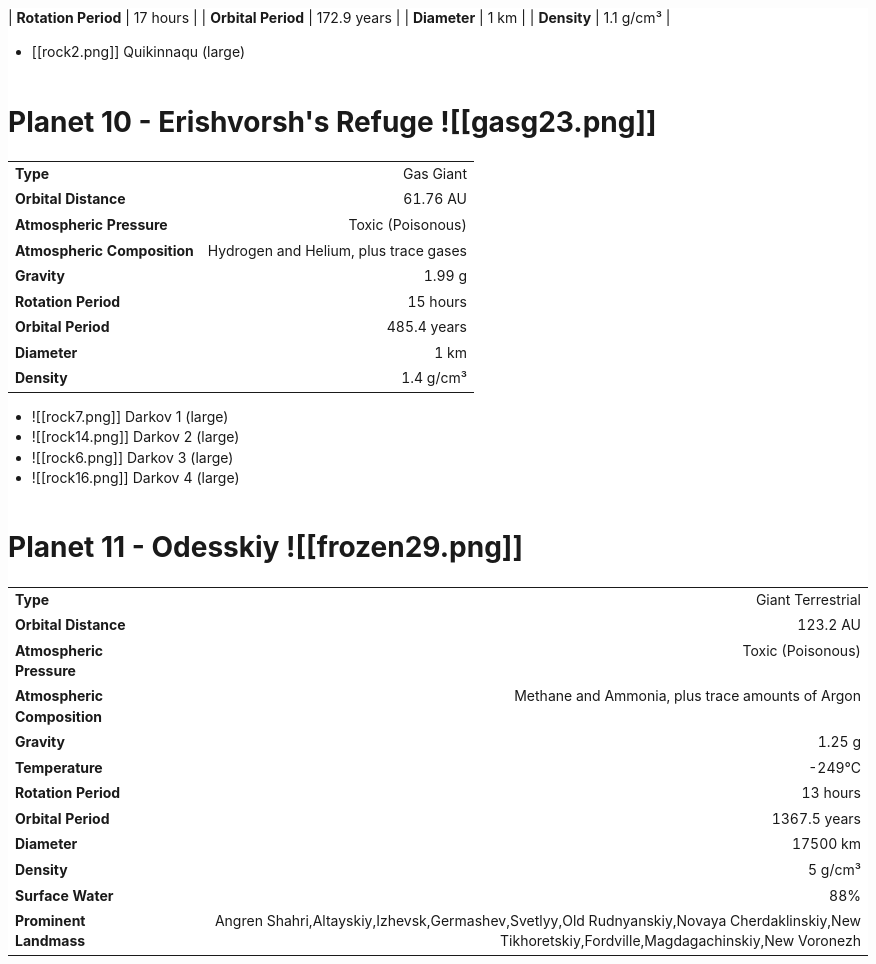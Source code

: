 | **Rotation Period**         |  17 hours |
| **Orbital Period** | 172.9 years |
| **Diameter**                |      1 km | 
| **Density**                 |    1.1 g/cm³ |



- [[rock2.png]] Quikinnaqu (large)

# Planet 10 - Erishvorsh's Refuge ![[gasg23.png]]
|                             |                           |
| --------------------------- | -------------------------:|
| **Type**                    |             Gas Giant |
| **Orbital Distance**        |   61.76 AU |
| **Atmospheric Pressure**    |       Toxic (Poisonous) |
| **Atmospheric Composition** |      Hydrogen and Helium, plus trace gases |
| **Gravity**                 |        1.99 g |
| **Rotation Period**         |  15 hours |
| **Orbital Period** | 485.4 years |
| **Diameter**                |      1 km | 
| **Density**                 |    1.4 g/cm³ |



- ![[rock7.png]] Darkov 1 (large)
- ![[rock14.png]] Darkov 2 (large)
- ![[rock6.png]] Darkov 3 (large)
- ![[rock16.png]] Darkov 4 (large)


# Planet 11 - Odesskiy ![[frozen29.png]]
|                             |                           |
| --------------------------- | -------------------------:|
| **Type**                    |             Giant Terrestrial |
| **Orbital Distance**        |   123.2 AU |
| **Atmospheric Pressure**    |       Toxic (Poisonous) |
| **Atmospheric Composition** |      Methane and Ammonia, plus trace amounts of Argon |
| **Gravity**                 |        1.25 g |
| **Temperature**             |    -249°C |
| **Rotation Period**         |  13 hours |
| **Orbital Period** | 1367.5 years |
| **Diameter**                |      17500 km | 
| **Density**                 |    5 g/cm³ |
| **Surface Water**           |           88% | 
| **Prominent Landmass**      |         Angren Shahri,Altayskiy,Izhevsk,Germashev,Svetlyy,Old Rudnyanskiy,Novaya Cherdaklinskiy,New Tikhoretskiy,Fordville,Magdagachinskiy,New Voronezh | 
